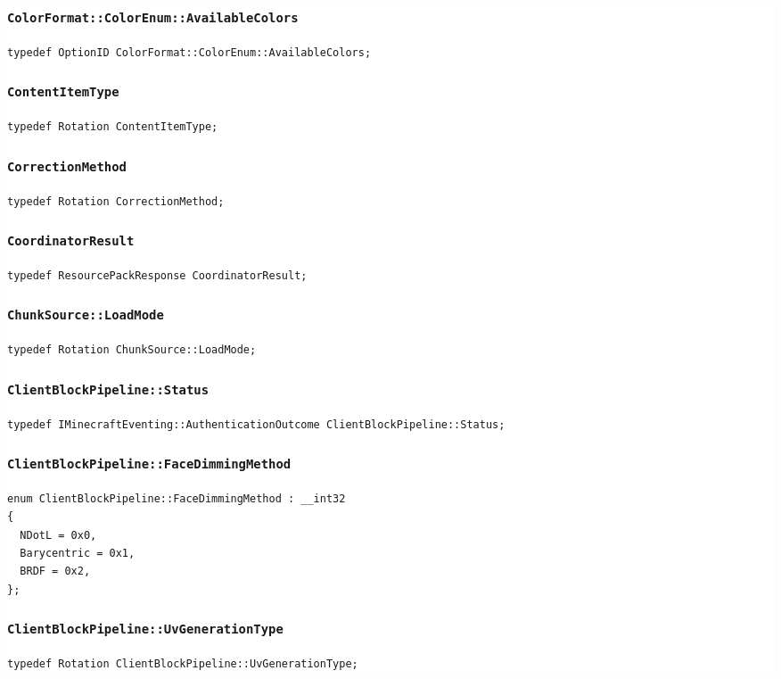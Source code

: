 ### `ColorFormat::ColorEnum::AvailableColors`
```
typedef OptionID ColorFormat::ColorEnum::AvailableColors;

```

### `ContentItemType`
```
typedef Rotation ContentItemType;

```

### `CorrectionMethod`
```
typedef Rotation CorrectionMethod;

```

### `CoordinatorResult`
```
typedef ResourcePackResponse CoordinatorResult;

```

### `ChunkSource::LoadMode`
```
typedef Rotation ChunkSource::LoadMode;

```

### `ClientBlockPipeline::Status`
```
typedef IMinecraftEventing::AuthenticationOutcome ClientBlockPipeline::Status;

```

### `ClientBlockPipeline::FaceDimmingMethod`
```
enum ClientBlockPipeline::FaceDimmingMethod : __int32
{
  NDotL = 0x0,
  Barycentric = 0x1,
  BRDF = 0x2,
};

```

### `ClientBlockPipeline::UvGenerationType`
```
typedef Rotation ClientBlockPipeline::UvGenerationType;

```
